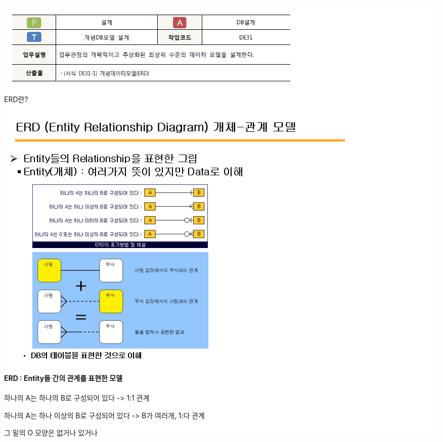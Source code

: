 ![1588768420918](assets/1588768420918.png)





ERD란?

![1588768439759](assets/1588768439759.png)



#### ERD : Entity들 간의 관계를 표현한 모델 



하나의 A는 하나의 B로 구성되어 있다 -> 1:1 관계

하나의 A는 하나 이상의 B로 구성되어 있다 -> B가 여러개, 1:다 관계



그 밑의 O 모양은 없거나 있거나
